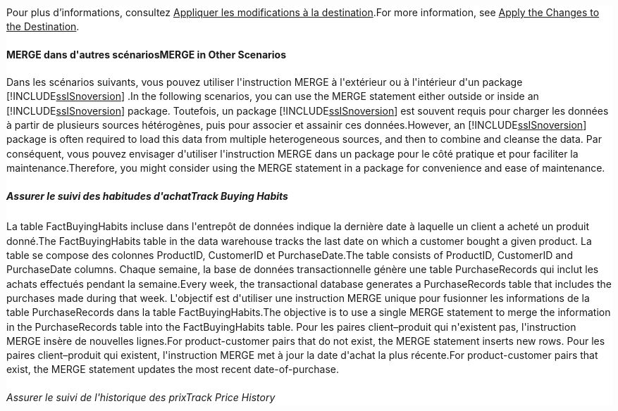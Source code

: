   
 <span data-ttu-id="f7747-122">Pour plus d’informations, consultez [Appliquer les modifications à la destination](../change-data-capture/apply-the-changes-to-the-destination.md).</span><span class="sxs-lookup"><span data-stu-id="f7747-122">For more information, see [Apply the Changes to the Destination](../change-data-capture/apply-the-changes-to-the-destination.md).</span></span>  
  
#### <a name="merge-in-other-scenarios"></a><span data-ttu-id="f7747-123">MERGE dans d'autres scénarios</span><span class="sxs-lookup"><span data-stu-id="f7747-123">MERGE in Other Scenarios</span></span>  
 <span data-ttu-id="f7747-124">Dans les scénarios suivants, vous pouvez utiliser l'instruction MERGE à l'extérieur ou à l'intérieur d'un package [!INCLUDE[ssISnoversion](../../includes/ssisnoversion-md.md)] .</span><span class="sxs-lookup"><span data-stu-id="f7747-124">In the following scenarios, you can use the MERGE statement either outside or inside an [!INCLUDE[ssISnoversion](../../includes/ssisnoversion-md.md)] package.</span></span> <span data-ttu-id="f7747-125">Toutefois, un package [!INCLUDE[ssISnoversion](../../includes/ssisnoversion-md.md)] est souvent requis pour charger les données à partir de plusieurs sources hétérogènes, puis pour associer et assainir ces données.</span><span class="sxs-lookup"><span data-stu-id="f7747-125">However, an [!INCLUDE[ssISnoversion](../../includes/ssisnoversion-md.md)] package is often required to load this data from multiple heterogeneous sources, and then to combine and cleanse the data.</span></span> <span data-ttu-id="f7747-126">Par conséquent, vous pouvez envisager d'utiliser l'instruction MERGE dans un package pour le côté pratique et pour faciliter la maintenance.</span><span class="sxs-lookup"><span data-stu-id="f7747-126">Therefore, you might consider using the MERGE statement in a package for convenience and ease of maintenance.</span></span>  
  
##### <a name="track-buying-habits"></a><span data-ttu-id="f7747-127">Assurer le suivi des habitudes d'achat</span><span class="sxs-lookup"><span data-stu-id="f7747-127">Track Buying Habits</span></span>  
 <span data-ttu-id="f7747-128">La table FactBuyingHabits incluse dans l'entrepôt de données indique la dernière date à laquelle un client a acheté un produit donné.</span><span class="sxs-lookup"><span data-stu-id="f7747-128">The FactBuyingHabits table in the data warehouse tracks the last date on which a customer bought a given product.</span></span> <span data-ttu-id="f7747-129">La table se compose des colonnes ProductID, CustomerID et PurchaseDate.</span><span class="sxs-lookup"><span data-stu-id="f7747-129">The table consists of ProductID, CustomerID and PurchaseDate columns.</span></span> <span data-ttu-id="f7747-130">Chaque semaine, la base de données transactionnelle génère une table PurchaseRecords qui inclut les achats effectués pendant la semaine.</span><span class="sxs-lookup"><span data-stu-id="f7747-130">Every week, the transactional database generates a PurchaseRecords table that includes the purchases made during that week.</span></span> <span data-ttu-id="f7747-131">L'objectif est d'utiliser une instruction MERGE unique pour fusionner les informations de la table PurchaseRecords dans la table FactBuyingHabits.</span><span class="sxs-lookup"><span data-stu-id="f7747-131">The objective is to use a single MERGE statement to merge the information in the PurchaseRecords table into the FactBuyingHabits table.</span></span> <span data-ttu-id="f7747-132">Pour les paires client–produit qui n'existent pas, l'instruction MERGE insère de nouvelles lignes.</span><span class="sxs-lookup"><span data-stu-id="f7747-132">For product-customer pairs that do not exist, the MERGE statement inserts new rows.</span></span> <span data-ttu-id="f7747-133">Pour les paires client–produit qui existent, l'instruction MERGE met à jour la date d'achat la plus récente.</span><span class="sxs-lookup"><span data-stu-id="f7747-133">For product-customer pairs that exist, the MERGE statement updates the most recent date-of-purchase.</span></span>  
  
###### <a name="track-price-history"></a><span data-ttu-id="f7747-134">Assurer le suivi de l'historique des prix</span><span class="sxs-lookup"><span data-stu-id="f7747-134">Track Price History</span></span>  